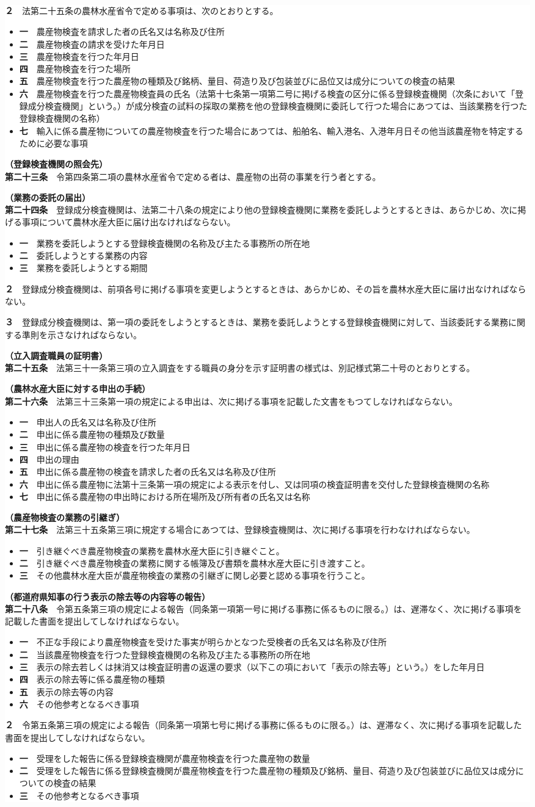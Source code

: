 **２**　法第二十五条の農林水産省令で定める事項は、次のとおりとする。  
* **一**　農産物検査を請求した者の氏名又は名称及び住所  
* **二**　農産物検査の請求を受けた年月日  
* **三**　農産物検査を行つた年月日  
* **四**　農産物検査を行つた場所  
* **五**　農産物検査を行つた農産物の種類及び銘柄、量目、荷造り及び包装並びに品位又は成分についての検査の結果  
* **六**　農産物検査を行つた農産物検査員の氏名（法第十七条第一項第二号に掲げる検査の区分に係る登録検査機関（次条において「登録成分検査機関」という。）が成分検査の試料の採取の業務を他の登録検査機関に委託して行つた場合にあつては、当該業務を行つた登録検査機関の名称）  
* **七**　輸入に係る農産物についての農産物検査を行つた場合にあつては、船舶名、輸入港名、入港年月日その他当該農産物を特定するために必要な事項  
  
**（登録検査機関の照会先）**  
**第二十三条**　令第四条第二項の農林水産省令で定める者は、農産物の出荷の事業を行う者とする。  
  
**（業務の委託の届出）**  
**第二十四条**　登録成分検査機関は、法第二十八条の規定により他の登録検査機関に業務を委託しようとするときは、あらかじめ、次に掲げる事項について農林水産大臣に届け出なければならない。  
* **一**　業務を委託しようとする登録検査機関の名称及び主たる事務所の所在地  
* **二**　委託しようとする業務の内容  
* **三**　業務を委託しようとする期間  
  
**２**　登録成分検査機関は、前項各号に掲げる事項を変更しようとするときは、あらかじめ、その旨を農林水産大臣に届け出なければならない。  
  
**３**　登録成分検査機関は、第一項の委託をしようとするときは、業務を委託しようとする登録検査機関に対して、当該委託する業務に関する準則を示さなければならない。  
  
**（立入調査職員の証明書）**  
**第二十五条**　法第三十一条第三項の立入調査をする職員の身分を示す証明書の様式は、別記様式第二十号のとおりとする。  
  
**（農林水産大臣に対する申出の手続）**  
**第二十六条**　法第三十三条第一項の規定による申出は、次に掲げる事項を記載した文書をもつてしなければならない。  
* **一**　申出人の氏名又は名称及び住所  
* **二**　申出に係る農産物の種類及び数量  
* **三**　申出に係る農産物の検査を行つた年月日  
* **四**　申出の理由  
* **五**　申出に係る農産物の検査を請求した者の氏名又は名称及び住所  
* **六**　申出に係る農産物に法第十三条第一項の規定による表示を付し、又は同項の検査証明書を交付した登録検査機関の名称  
* **七**　申出に係る農産物の申出時における所在場所及び所有者の氏名又は名称  
  
**（農産物検査の業務の引継ぎ）**  
**第二十七条**　法第三十五条第三項に規定する場合にあつては、登録検査機関は、次に掲げる事項を行わなければならない。  
* **一**　引き継ぐべき農産物検査の業務を農林水産大臣に引き継ぐこと。  
* **二**　引き継ぐべき農産物検査の業務に関する帳簿及び書類を農林水産大臣に引き渡すこと。  
* **三**　その他農林水産大臣が農産物検査の業務の引継ぎに関し必要と認める事項を行うこと。  
  
**（都道府県知事の行う表示の除去等の内容等の報告）**  
**第二十八条**　令第五条第三項の規定による報告（同条第一項第一号に掲げる事務に係るものに限る。）は、遅滞なく、次に掲げる事項を記載した書面を提出してしなければならない。  
* **一**　不正な手段により農産物検査を受けた事実が明らかとなつた受検者の氏名又は名称及び住所  
* **二**　当該農産物検査を行つた登録検査機関の名称及び主たる事務所の所在地  
* **三**　表示の除去若しくは抹消又は検査証明書の返還の要求（以下この項において「表示の除去等」という。）をした年月日  
* **四**　表示の除去等に係る農産物の種類  
* **五**　表示の除去等の内容  
* **六**　その他参考となるべき事項  
  
**２**　令第五条第三項の規定による報告（同条第一項第七号に掲げる事務に係るものに限る。）は、遅滞なく、次に掲げる事項を記載した書面を提出してしなければならない。  
* **一**　受理をした報告に係る登録検査機関が農産物検査を行つた農産物の数量  
* **二**　受理をした報告に係る登録検査機関が農産物検査を行つた農産物の種類及び銘柄、量目、荷造り及び包装並びに品位又は成分についての検査の結果  
* **三**　その他参考となるべき事項  
  